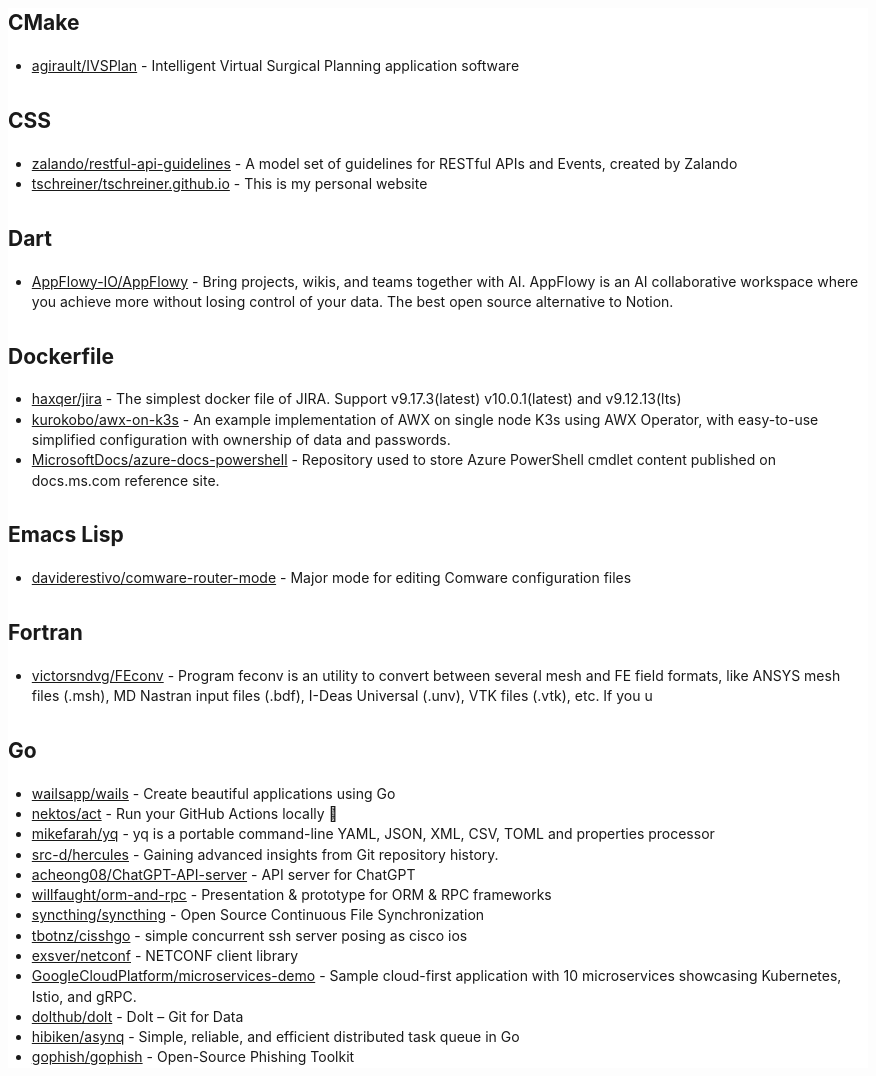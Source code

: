 ## CMake 

- [agirault/IVSPlan](https://github.com/agirault/IVSPlan) - Intelligent Virtual Surgical Planning application software

## CSS 

- [zalando/restful-api-guidelines](https://github.com/zalando/restful-api-guidelines) - A model set of guidelines for RESTful APIs and Events, created by Zalando
- [tschreiner/tschreiner.github.io](https://github.com/tschreiner/tschreiner.github.io) - This is my personal website

## Dart 

- [AppFlowy-IO/AppFlowy](https://github.com/AppFlowy-IO/AppFlowy) - Bring projects, wikis, and teams together with AI. AppFlowy is an AI collaborative workspace where you achieve more without losing control of your data. The best open source alternative to Notion.

## Dockerfile 

- [haxqer/jira](https://github.com/haxqer/jira) - The simplest docker file of JIRA. Support v9.17.3(latest) v10.0.1(latest) and v9.12.13(lts)
- [kurokobo/awx-on-k3s](https://github.com/kurokobo/awx-on-k3s) - An example implementation of AWX on single node K3s using AWX Operator, with easy-to-use simplified configuration with ownership of data and passwords.
- [MicrosoftDocs/azure-docs-powershell](https://github.com/MicrosoftDocs/azure-docs-powershell) - Repository used to store Azure PowerShell cmdlet content published on docs.ms.com reference site.

## Emacs Lisp 

- [daviderestivo/comware-router-mode](https://github.com/daviderestivo/comware-router-mode) - Major mode for editing Comware configuration files

## Fortran 

- [victorsndvg/FEconv](https://github.com/victorsndvg/FEconv) - Program feconv is an utility to convert between several mesh and FE field formats, like ANSYS mesh files (.msh), MD Nastran input files (.bdf), I-Deas Universal (.unv), VTK files (.vtk), etc. If you u

## Go 

- [wailsapp/wails](https://github.com/wailsapp/wails) - Create beautiful applications using Go
- [nektos/act](https://github.com/nektos/act) - Run your GitHub Actions locally 🚀
- [mikefarah/yq](https://github.com/mikefarah/yq) - yq is a portable command-line YAML, JSON, XML, CSV, TOML  and properties processor
- [src-d/hercules](https://github.com/src-d/hercules) - Gaining advanced insights from Git repository history.
- [acheong08/ChatGPT-API-server](https://github.com/acheong08/ChatGPT-API-server) - API server for ChatGPT
- [willfaught/orm-and-rpc](https://github.com/willfaught/orm-and-rpc) - Presentation & prototype for ORM & RPC frameworks
- [syncthing/syncthing](https://github.com/syncthing/syncthing) - Open Source Continuous File Synchronization
- [tbotnz/cisshgo](https://github.com/tbotnz/cisshgo) - simple concurrent ssh server posing as cisco ios
- [exsver/netconf](https://github.com/exsver/netconf) - NETCONF client library
- [GoogleCloudPlatform/microservices-demo](https://github.com/GoogleCloudPlatform/microservices-demo) - Sample cloud-first application with 10 microservices showcasing Kubernetes, Istio, and gRPC.
- [dolthub/dolt](https://github.com/dolthub/dolt) - Dolt – Git for Data
- [hibiken/asynq](https://github.com/hibiken/asynq) - Simple, reliable, and efficient distributed task queue in Go
- [gophish/gophish](https://github.com/gophish/gophish) - Open-Source Phishing Toolkit